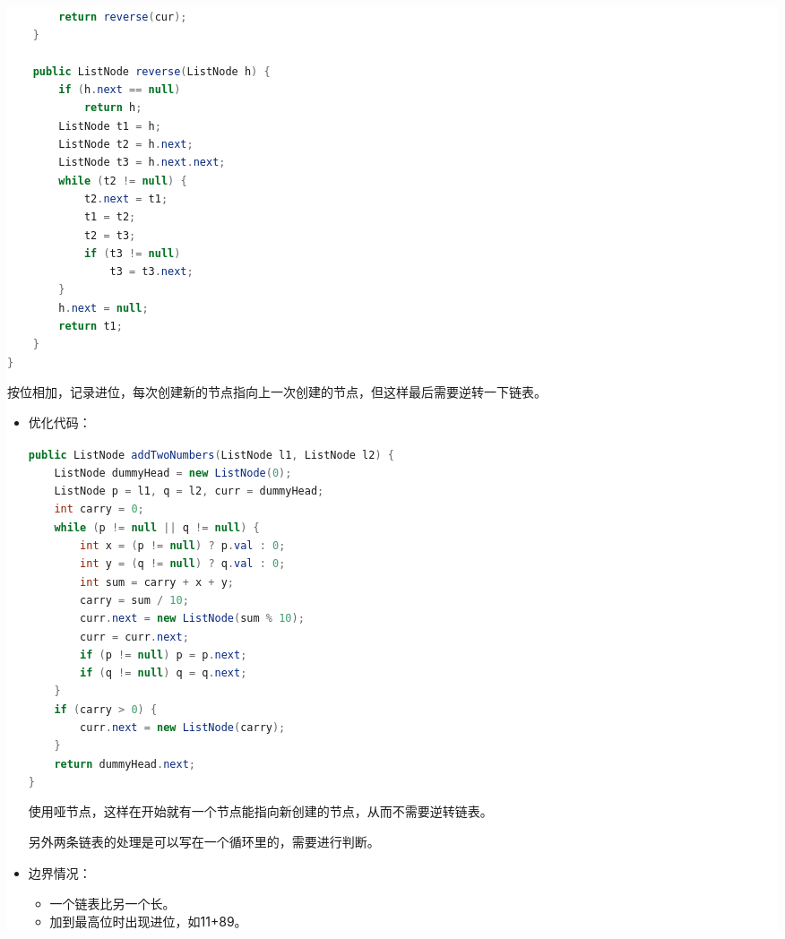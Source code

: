   ```java
          return reverse(cur);
      }
  
      public ListNode reverse(ListNode h) {
          if (h.next == null)
              return h;
          ListNode t1 = h;
          ListNode t2 = h.next;
          ListNode t3 = h.next.next;
          while (t2 != null) {
              t2.next = t1;
              t1 = t2;
              t2 = t3;
              if (t3 != null)
                  t3 = t3.next;
          }
          h.next = null;
          return t1;
      }
  }
  ```

  按位相加，记录进位，每次创建新的节点指向上一次创建的节点，但这样最后需要逆转一下链表。

- 优化代码：

  ```java
  public ListNode addTwoNumbers(ListNode l1, ListNode l2) {
      ListNode dummyHead = new ListNode(0);
      ListNode p = l1, q = l2, curr = dummyHead;
      int carry = 0;
      while (p != null || q != null) {
          int x = (p != null) ? p.val : 0;
          int y = (q != null) ? q.val : 0;
          int sum = carry + x + y;
          carry = sum / 10;
          curr.next = new ListNode(sum % 10);
          curr = curr.next;
          if (p != null) p = p.next;
          if (q != null) q = q.next;
      }
      if (carry > 0) {
          curr.next = new ListNode(carry);
      }
      return dummyHead.next;
  }
  
  ```

  使用哑节点，这样在开始就有一个节点能指向新创建的节点，从而不需要逆转链表。

  另外两条链表的处理是可以写在一个循环里的，需要进行判断。

- 边界情况：
  - 一个链表比另一个长。
  - 加到最高位时出现进位，如11+89。
